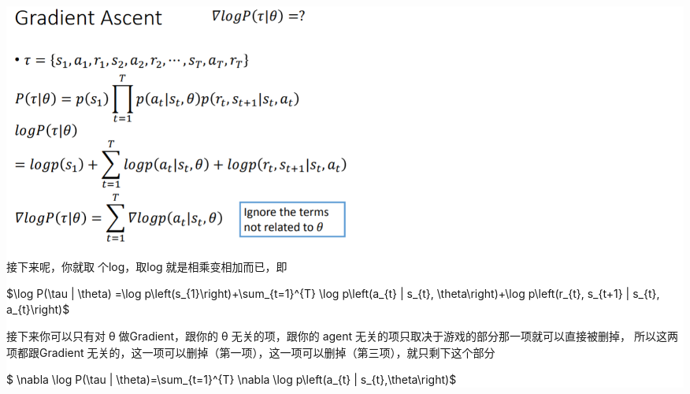 <img src="39-29.PNG" alt="39-29" style="zoom:60%;" />

接下来呢，你就取 个log，取log 就是相乘变相加而已，即

$\log P(\tau | \theta) =\log p\left(s_{1}\right)+\sum_{t=1}^{T} \log p\left(a_{t} | s_{t}, \theta\right)+\log p\left(r_{t}, s_{t+1} | s_{t}, a_{t}\right)$​

接下来你可以只有对 θ 做Gradient，跟你的 θ 无关的项，跟你的 agent 无关的项只取决于游戏的部分那一项就可以直接被删掉， 所以这两项都跟Gradient  无关的，这一项可以删掉（第一项），这一项可以删掉（第三项），就只剩下这个部分

$ \nabla \log P(\tau | \theta)=\sum_{t=1}^{T} \nabla \log p\left(a_{t} | s_{t},\theta\right)$
